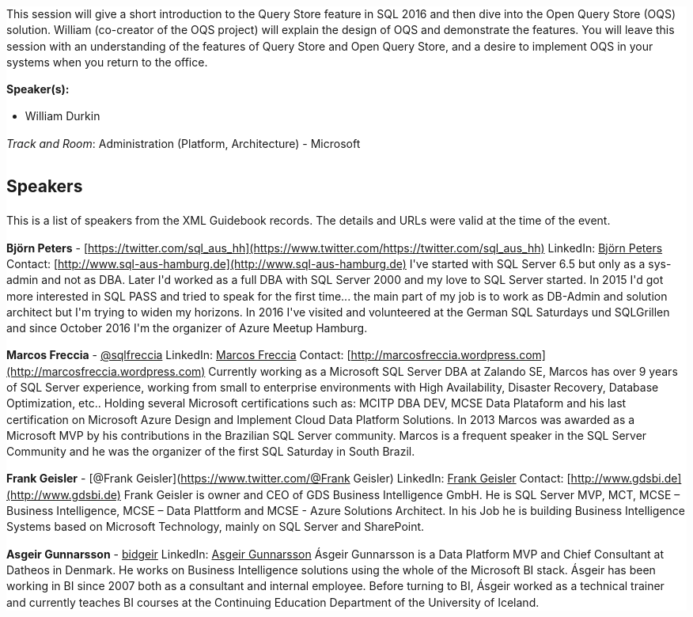 This session will give a short introduction to the Query Store feature in SQL 2016 and then dive into the Open Query Store (OQS) solution. William (co-creator of the OQS project) will explain the design of OQS and demonstrate the features. You will leave this session with an understanding of the features of Query Store and Open Query Store, and a desire to implement OQS in your systems when you return to the office.
 
**Speaker(s):**
- William Durkin
 
*Track and Room*: Administration (Platform, Architecture) - Microsoft
 
 
 
 
## <a name="#speakers"></a>Speakers
This is a list of speakers from the XML Guidebook records. The details and URLs were valid at the time of the event.
 
 
**Björn Peters**  - [https://twitter.com/sql_aus_hh](https://www.twitter.com/https://twitter.com/sql_aus_hh)
LinkedIn: [Björn Peters](https://www.linkedin.com/in/bj%C3%B6rn-peters-b26b5813b/)
Contact: [http://www.sql-aus-hamburg.de](http://www.sql-aus-hamburg.de)
I've started with SQL Server 6.5 but only as a sys-admin and not as DBA. Later I'd worked as a full DBA with SQL Server 2000 and my love to SQL Server started. In 2015  I'd got more interested in SQL PASS and tried to speak for the first time... the main part of my job is to work as DB-Admin and solution architect but I'm trying to widen my horizons. In 2016 I've visited and volunteered at the German SQL Saturdays und SQLGrillen and since October 2016 I'm the organizer of Azure Meetup Hamburg.
 
**Marcos Freccia**  - [@sqlfreccia](https://www.twitter.com/@sqlfreccia)
LinkedIn: [Marcos Freccia](https://br.linkedin.com/in/marcosfreccia)
Contact: [http://marcosfreccia.wordpress.com](http://marcosfreccia.wordpress.com)
Currently working as a Microsoft SQL Server DBA at Zalando SE, Marcos has over 9 years of SQL Server experience, working from small to enterprise environments with High Availability, Disaster Recovery, Database Optimization, etc.. Holding several Microsoft certifications such as: MCITP DBA  DEV, MCSE Data Plataform and his last certification on Microsoft Azure Design and Implement Cloud Data Platform Solutions. In 2013 Marcos was awarded as a Microsoft MVP by his contributions in the Brazilian SQL Server community. Marcos is a frequent speaker in the SQL Server Community and he was the organizer of the first SQL Saturday in South Brazil.
 
**Frank Geisler**  - [@Frank Geisler](https://www.twitter.com/@Frank Geisler)
LinkedIn: [Frank Geisler](https://www.linkedin.com/profile/view?id=4839367)
Contact: [http://www.gdsbi.de](http://www.gdsbi.de)
Frank Geisler is owner and CEO of GDS Business Intelligence GmbH. He is SQL Server MVP, MCT,  MCSE – Business Intelligence, MCSE – Data Plattform and MCSE - Azure Solutions Architect. In his Job he is building Business Intelligence Systems based on Microsoft Technology, mainly on SQL Server and SharePoint.
 
**Asgeir Gunnarsson**  - [bidgeir](https://www.twitter.com/bidgeir)
LinkedIn: [Asgeir Gunnarsson](http://is.linkedin.com/in/asgeirgun)
Ásgeir Gunnarsson is a Data Platform MVP and Chief Consultant at Datheos in Denmark. He works on Business Intelligence solutions using the whole of the Microsoft BI stack. Ásgeir has been working in BI since 2007 both as a consultant and internal employee. Before turning to BI, Ásgeir worked as a technical trainer and currently teaches BI courses at the Continuing Education Department of the University of Iceland. 
